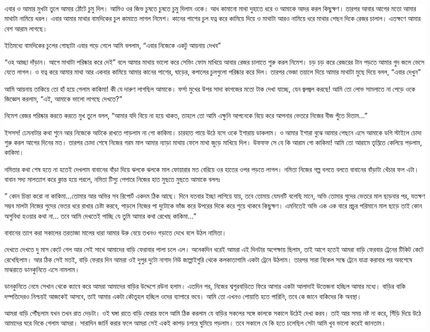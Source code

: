 
এবার ও আমার মুখটা তুলে আমার ঠোঁটে চুমু দিল। আমিও ওর জিভ চুষতে চুষতে চুমু দিলাম ওকে। আধ কামানো মাথা দুহাতে ধরে ও আমাকে আদর করল কিছুক্ষণ। তারপর আবার আগের মতো আমার মাথাটা নামিয়ে ধরল। এবার আমার মাথার বামদিকের চুল কামাতে লাগল নিমেশ। কানের পাশের চুল যত্ন করে কামিয়ে দিয়ে ও মাথাটা আরও নামিয়ে ধরে মাথার পেছন দিকে রেজর চালাল। এতক্ষণে আমার বেশ আরাম লাগছে।


ইতিমধ্যে বামদিকের চুলের গোছাটা এবার পড়ে গেলে আমি বললাম, “এবার নিজেকে একটু আয়নায় দেখব”


“ওহ আচ্ছা দাঁড়ান। আগে মাথাটা পরিষ্কার করে দেই” বলে আমার মাথায় ভালো করে সেভিং ফোম মাখিয়ে আবার রেজর চালাতে শুরু করল নিমেশ। চড় চড় করে রেজরের টান পড়তে আমার গুদ জলে ভেসে যেতে লাগল। ও যত্ন করে আমার মাথা আর একবার কামিয়ে আমার কানের পাশের, ঘাড়ের, কপালের চুলগুলো পরিষ্কার করে দিল। তারপর ভেজা তয়ালে দিয়ে আমার মাথাটা মুছে দিয়ে বলল, “এবার দেখুন”


আমি আয়নায় তাকিয়ে তো হাঁ হয়ে গেলাম কাকিমা! কী যে দারুণ লাগছিল আমাকে। ফর্সা মুখের উপর সাদা কাগজের মতো টাক দেখা যাচ্ছে, যেন জ্বলজ্বল করছে! আমি তো লোভ সামলাতে না পেড়ে ওকে জিজ্ঞেস করলাম, “এই, আমাকে ভালো লাগছে দেখতে?”


নিমেশ রেজর পরিষ্কার করতে করতে মুখ তুলে বলল, “আমার যদি বিয়ে না হয়ে থাকত, তাহলে তো আমি এক্ষুনি আপনেকে বিয়ে করে আপনার ভেতরে নিজের বীজ পুঁতে দিতাম…”


ইসসস! ঢেমনাটার কথা শুনে আর নিজেকে আটকে রাখতে পাড়লাম না গো কাকিমা। চারহাত পায়ে উঠে বসে ওকে ইশারায় ডাকলাম। ও আমার ইশারা বুঝে আমার পেছনে এসে আমাকে ডগি স্টাইলে চোদা শুরু করল আগের দিনের মত। তারপর চোদা শেষে নিজের গরম মাল আমার ন্যাড়া মাথায় ফেলে মাথা জুড়ে মাখিয়ে দিল। উফফফ সে যে কি আরাম গো কাকিমা! আমি তো আরামে তৃপ্তিতে কেলিয়ে পড়লাম, কাকিমা।


নমিতার কথা শেষ হতে না হতেই দেখলাম বাবানের বাঁড়া দিয়ে ঝলকে ঝলকে মাল ফোয়ারার মত বেরিয়ে ওর হাতের ওপর পড়তে লাগল। নমিতা নিজের গল্প বলতে বলতে বাবানের বাঁড়াটা খেঁচার ফল এটা। বাবান সদ্য মালত্যাগ করে ক্লান্ত হয়ে পরলে, নমিতা টিস্যু পেপারে নিজের হাত মুছতে মুছতে আমাকে বললঃ


” কোন চিন্তা করো না কাকিমা…তোমার আর অভির সব রিপোর্ট একদম ঠিক আছে। দিনে যতবার ইচ্ছা লাগিয়ে যায়, তবে তোমায় যেমনটি বলেছি মানে, অভি তোমার গুদের ভেতরে মাল ছাড়বার পর, যতক্ষণ সম্ভব মালটা নিজের গুদের ভেতর ধরে রাখার চেষ্টা করবে, পাড়লে নিজের পা দুটোকে ভাঁজ করে উপরের দিকে করে শুয়ে থাকবে কিছুক্ষণ। এমনিতেই অভি এক এক বারে প্রচুর পরিমানে মাল ছাড়ে তাই কোন অসুবিধা হওয়ার কথা না… তবে আমি দেখতেই পাচ্ছি যে তুমি আমার কথা রেখেছ কাকিমা…”


বাবানের ত্যাগ করা সকালের তরতাজা মালের ধারা আমার উরু বেয়ে তখনও গড়াতে দেখে বলে উঠল নামিতা।


দেখতে দেখতে দু মাস কেটে গেল আর সেই সাথে আমাদের বাড়ি ফেরাবার পালা চলে এল। অনেকদিন ধরেই আমরা এই দিনটার অপেক্ষায় ছিলাম, তাই আগে হতেই আমরা বাড়ি ফেরবার ট্রেনের টিকিট কেটে রেখেছিলাম। আর ঠিক সেই মতই, বাড়ি ফেরার দিন আমরা ওই দুপুর দুটো নাগাদ নিউ জাল্পাইগুরি থেকে কলকাতাগামি একটা ট্রেনে উঠলাম। তারপর সারা বিকেল সন্ধে ট্রেনে যাত্রা করাবার পর অবশেষে মাঝরাতে ডানকুনিতে এসে নামলাম।


ডানকুনিতে নেমে সেখান থেকে ক্যাবে করে আমরা আমাদের বাড়ির উদ্দেশে রউনা হলাম। এতদিন পর, নিজের শ্বশুরবাড়িতে ফিরে আসার একটা আলাদাই উত্তেজনা হচ্ছিল আমার মধ্যে। বাড়ির বাকি দম্পতিদেরও নিশ্চয়ই আজকেই আসবে, তাই আমার একটা কৌতূহল হচ্ছিল ওদের ব্যাপারে ভবে। আমি তো এখনও পোয়াতি হতে পারিনি, তবে কে জানে বাকিদের কি অবস্থা।


আমরা বাড়ি পৌঁছলাম যখন তখন রাত দেড়টা। ওই ঘঙ্গা রাতে বাড়ি ফেরার ফলে আমি ঠিক করলাম যে বাড়ির সকলের সঙ্গে কালকে সকালে উঠেই দেখা করব। তাই আর সময় নষ্ট না করে, সিঁড়ি দিয়ে উঠে আমাদের ঘরে দিকে গেলাম আমরা। সারাদিন জার্নি করার ফলে আমরা সেই একই কাপড় চপরে ঘুমিয়ে পড়লাম। তবে সকালে যে কি হতে চলেছিল সেটা আমি খুব ভালো করেই জানতাম।
